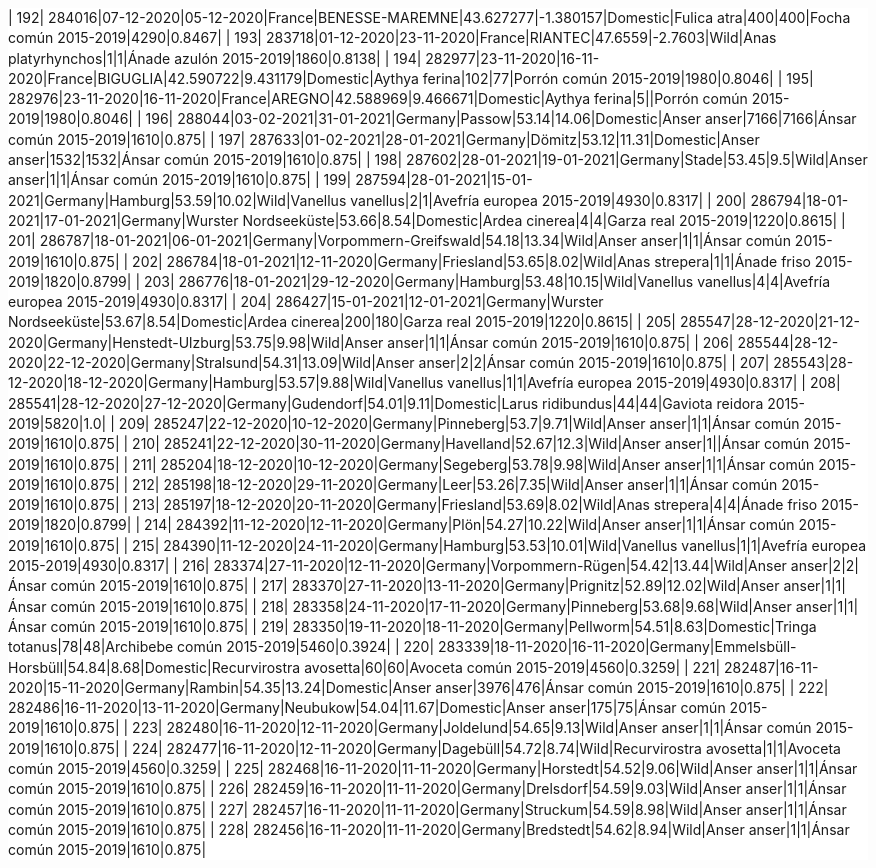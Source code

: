 | 192| 284016|07-12-2020|05-12-2020|France|BENESSE-MAREMNE|43.627277|-1.380157|Domestic|Fulica atra|400|400|Focha común  2015-2019|4290|0.8467|
| 193| 283718|01-12-2020|23-11-2020|France|RIANTEC|47.6559|-2.7603|Wild|Anas platyrhynchos|1|1|Ánade azulón  2015-2019|1860|0.8138|
| 194| 282977|23-11-2020|16-11-2020|France|BIGUGLIA|42.590722|9.431179|Domestic|Aythya ferina|102|77|Porrón común  2015-2019|1980|0.8046|
| 195| 282976|23-11-2020|16-11-2020|France|AREGNO|42.588969|9.466671|Domestic|Aythya ferina|5||Porrón común  2015-2019|1980|0.8046|
| 196| 288044|03-02-2021|31-01-2021|Germany|Passow|53.14|14.06|Domestic|Anser anser|7166|7166|Ánsar común  2015-2019|1610|0.875|
| 197| 287633|01-02-2021|28-01-2021|Germany|Dömitz|53.12|11.31|Domestic|Anser anser|1532|1532|Ánsar común  2015-2019|1610|0.875|
| 198| 287602|28-01-2021|19-01-2021|Germany|Stade|53.45|9.5|Wild|Anser anser|1|1|Ánsar común  2015-2019|1610|0.875|
| 199| 287594|28-01-2021|15-01-2021|Germany|Hamburg|53.59|10.02|Wild|Vanellus vanellus|2|1|Avefría europea  2015-2019|4930|0.8317|
| 200| 286794|18-01-2021|17-01-2021|Germany|Wurster Nordseeküste|53.66|8.54|Domestic|Ardea cinerea|4|4|Garza real  2015-2019|1220|0.8615|
| 201| 286787|18-01-2021|06-01-2021|Germany|Vorpommern-Greifswald|54.18|13.34|Wild|Anser anser|1|1|Ánsar común  2015-2019|1610|0.875|
| 202| 286784|18-01-2021|12-11-2020|Germany|Friesland|53.65|8.02|Wild|Anas strepera|1|1|Ánade friso  2015-2019|1820|0.8799|
| 203| 286776|18-01-2021|29-12-2020|Germany|Hamburg|53.48|10.15|Wild|Vanellus vanellus|4|4|Avefría europea  2015-2019|4930|0.8317|
| 204| 286427|15-01-2021|12-01-2021|Germany|Wurster Nordseeküste|53.67|8.54|Domestic|Ardea cinerea|200|180|Garza real  2015-2019|1220|0.8615|
| 205| 285547|28-12-2020|21-12-2020|Germany|Henstedt-Ulzburg|53.75|9.98|Wild|Anser anser|1|1|Ánsar común  2015-2019|1610|0.875|
| 206| 285544|28-12-2020|22-12-2020|Germany|Stralsund|54.31|13.09|Wild|Anser anser|2|2|Ánsar común  2015-2019|1610|0.875|
| 207| 285543|28-12-2020|18-12-2020|Germany|Hamburg|53.57|9.88|Wild|Vanellus vanellus|1|1|Avefría europea  2015-2019|4930|0.8317|
| 208| 285541|28-12-2020|27-12-2020|Germany|Gudendorf|54.01|9.11|Domestic|Larus ridibundus|44|44|Gaviota reidora  2015-2019|5820|1.0|
| 209| 285247|22-12-2020|10-12-2020|Germany|Pinneberg|53.7|9.71|Wild|Anser anser|1|1|Ánsar común  2015-2019|1610|0.875|
| 210| 285241|22-12-2020|30-11-2020|Germany|Havelland|52.67|12.3|Wild|Anser anser|1||Ánsar común  2015-2019|1610|0.875|
| 211| 285204|18-12-2020|10-12-2020|Germany|Segeberg|53.78|9.98|Wild|Anser anser|1|1|Ánsar común  2015-2019|1610|0.875|
| 212| 285198|18-12-2020|29-11-2020|Germany|Leer|53.26|7.35|Wild|Anser anser|1|1|Ánsar común  2015-2019|1610|0.875|
| 213| 285197|18-12-2020|20-11-2020|Germany|Friesland|53.69|8.02|Wild|Anas strepera|4|4|Ánade friso  2015-2019|1820|0.8799|
| 214| 284392|11-12-2020|12-11-2020|Germany|Plön|54.27|10.22|Wild|Anser anser|1|1|Ánsar común  2015-2019|1610|0.875|
| 215| 284390|11-12-2020|24-11-2020|Germany|Hamburg|53.53|10.01|Wild|Vanellus vanellus|1|1|Avefría europea  2015-2019|4930|0.8317|
| 216| 283374|27-11-2020|12-11-2020|Germany|Vorpommern-Rügen|54.42|13.44|Wild|Anser anser|2|2|Ánsar común  2015-2019|1610|0.875|
| 217| 283370|27-11-2020|13-11-2020|Germany|Prignitz|52.89|12.02|Wild|Anser anser|1|1|Ánsar común  2015-2019|1610|0.875|
| 218| 283358|24-11-2020|17-11-2020|Germany|Pinneberg|53.68|9.68|Wild|Anser anser|1|1|Ánsar común  2015-2019|1610|0.875|
| 219| 283350|19-11-2020|18-11-2020|Germany|Pellworm|54.51|8.63|Domestic|Tringa totanus|78|48|Archibebe común  2015-2019|5460|0.3924|
| 220| 283339|18-11-2020|16-11-2020|Germany|Emmelsbüll-Horsbüll|54.84|8.68|Domestic|Recurvirostra avosetta|60|60|Avoceta común  2015-2019|4560|0.3259|
| 221| 282487|16-11-2020|15-11-2020|Germany|Rambin|54.35|13.24|Domestic|Anser anser|3976|476|Ánsar común  2015-2019|1610|0.875|
| 222| 282486|16-11-2020|13-11-2020|Germany|Neubukow|54.04|11.67|Domestic|Anser anser|175|75|Ánsar común  2015-2019|1610|0.875|
| 223| 282480|16-11-2020|12-11-2020|Germany|Joldelund|54.65|9.13|Wild|Anser anser|1|1|Ánsar común  2015-2019|1610|0.875|
| 224| 282477|16-11-2020|12-11-2020|Germany|Dagebüll|54.72|8.74|Wild|Recurvirostra avosetta|1|1|Avoceta común  2015-2019|4560|0.3259|
| 225| 282468|16-11-2020|11-11-2020|Germany|Horstedt|54.52|9.06|Wild|Anser anser|1|1|Ánsar común  2015-2019|1610|0.875|
| 226| 282459|16-11-2020|11-11-2020|Germany|Drelsdorf|54.59|9.03|Wild|Anser anser|1|1|Ánsar común  2015-2019|1610|0.875|
| 227| 282457|16-11-2020|11-11-2020|Germany|Struckum|54.59|8.98|Wild|Anser anser|1|1|Ánsar común  2015-2019|1610|0.875|
| 228| 282456|16-11-2020|11-11-2020|Germany|Bredstedt|54.62|8.94|Wild|Anser anser|1|1|Ánsar común  2015-2019|1610|0.875|
